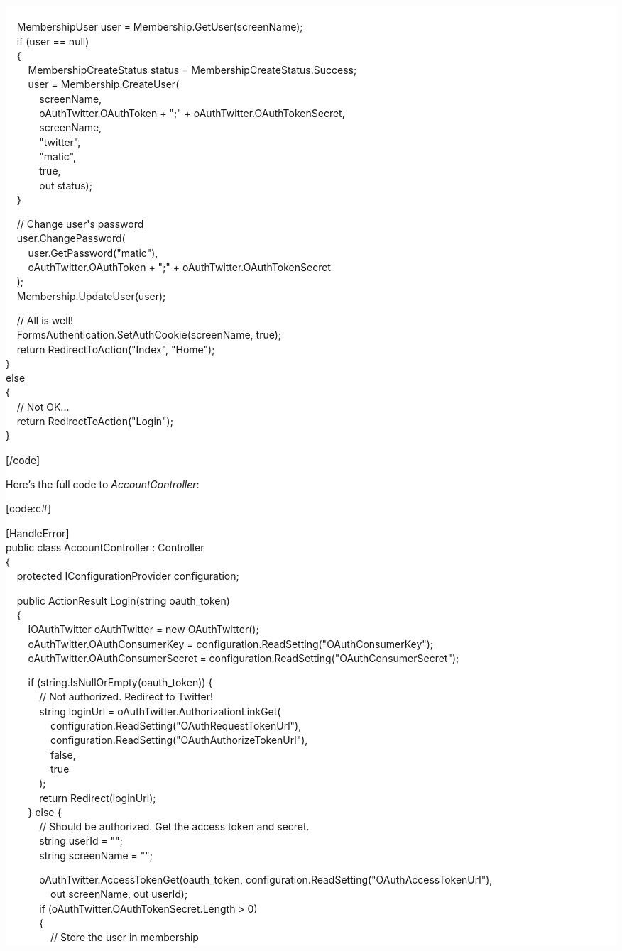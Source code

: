 <br />&nbsp;&nbsp;&nbsp; MembershipUser user = Membership.GetUser(screenName); <br />&nbsp;&nbsp;&nbsp; if (user == null) <br />&nbsp;&nbsp;&nbsp; { <br />&nbsp;&nbsp;&nbsp;&nbsp;&nbsp;&nbsp;&nbsp; MembershipCreateStatus status = MembershipCreateStatus.Success; <br />&nbsp;&nbsp;&nbsp;&nbsp;&nbsp;&nbsp;&nbsp; user = Membership.CreateUser( <br />&nbsp;&nbsp;&nbsp;&nbsp;&nbsp;&nbsp;&nbsp;&nbsp;&nbsp;&nbsp;&nbsp; screenName, <br />&nbsp;&nbsp;&nbsp;&nbsp;&nbsp;&nbsp;&nbsp;&nbsp;&nbsp;&nbsp;&nbsp; oAuthTwitter.OAuthToken + ";" + oAuthTwitter.OAuthTokenSecret, <br />&nbsp;&nbsp;&nbsp;&nbsp;&nbsp;&nbsp;&nbsp;&nbsp;&nbsp;&nbsp;&nbsp; screenName,&nbsp; <br />&nbsp;&nbsp;&nbsp;&nbsp;&nbsp;&nbsp;&nbsp;&nbsp;&nbsp;&nbsp;&nbsp; "twitter",&nbsp; <br />&nbsp;&nbsp;&nbsp;&nbsp;&nbsp;&nbsp;&nbsp;&nbsp;&nbsp;&nbsp;&nbsp; "matic", <br />&nbsp;&nbsp;&nbsp;&nbsp;&nbsp;&nbsp;&nbsp;&nbsp;&nbsp;&nbsp;&nbsp; true, <br />&nbsp;&nbsp;&nbsp;&nbsp;&nbsp;&nbsp;&nbsp;&nbsp;&nbsp;&nbsp;&nbsp; out status); <br />&nbsp;&nbsp;&nbsp; }</p>
<p>&nbsp;&nbsp;&nbsp; // Change user's password
<br />&nbsp;&nbsp;&nbsp; user.ChangePassword( <br />&nbsp;&nbsp;&nbsp;&nbsp;&nbsp;&nbsp;&nbsp; user.GetPassword("matic"), <br />&nbsp;&nbsp;&nbsp;&nbsp;&nbsp;&nbsp;&nbsp; oAuthTwitter.OAuthToken + ";" + oAuthTwitter.OAuthTokenSecret <br />&nbsp;&nbsp;&nbsp; ); <br />&nbsp;&nbsp;&nbsp; Membership.UpdateUser(user);</p>
<p>&nbsp;&nbsp;&nbsp; // All is well!
<br />&nbsp;&nbsp;&nbsp; FormsAuthentication.SetAuthCookie(screenName, true); <br />&nbsp;&nbsp;&nbsp; return RedirectToAction("Index", "Home"); <br />} <br />else <br />{ <br />&nbsp;&nbsp;&nbsp; // Not OK...
<br />&nbsp;&nbsp;&nbsp; return RedirectToAction("Login"); <br />}</p>
<p>[/code]</p>
<p>Here&rsquo;s the full code to <em>AccountController</em>:</p>
<p>[code:c#]</p>
<p>[HandleError] <br />public class AccountController : Controller <br />{ <br />&nbsp;&nbsp;&nbsp; protected IConfigurationProvider configuration;</p>
<p>&nbsp;&nbsp;&nbsp; public ActionResult Login(string oauth_token) <br />&nbsp;&nbsp;&nbsp; { <br />&nbsp;&nbsp;&nbsp;&nbsp;&nbsp;&nbsp;&nbsp; IOAuthTwitter oAuthTwitter = new OAuthTwitter(); <br />&nbsp;&nbsp;&nbsp;&nbsp;&nbsp;&nbsp;&nbsp; oAuthTwitter.OAuthConsumerKey = configuration.ReadSetting("OAuthConsumerKey"); <br />&nbsp;&nbsp;&nbsp;&nbsp;&nbsp;&nbsp;&nbsp; oAuthTwitter.OAuthConsumerSecret = configuration.ReadSetting("OAuthConsumerSecret");</p>
<p>&nbsp;&nbsp;&nbsp;&nbsp;&nbsp;&nbsp;&nbsp; if (string.IsNullOrEmpty(oauth_token)) { <br />&nbsp;&nbsp;&nbsp;&nbsp;&nbsp;&nbsp;&nbsp;&nbsp;&nbsp;&nbsp;&nbsp; // Not authorized. Redirect to Twitter!
<br />&nbsp;&nbsp;&nbsp;&nbsp;&nbsp;&nbsp;&nbsp;&nbsp;&nbsp;&nbsp;&nbsp; string loginUrl = oAuthTwitter.AuthorizationLinkGet( <br />&nbsp;&nbsp;&nbsp;&nbsp;&nbsp;&nbsp;&nbsp;&nbsp;&nbsp;&nbsp;&nbsp;&nbsp;&nbsp;&nbsp;&nbsp; configuration.ReadSetting("OAuthRequestTokenUrl"), <br />&nbsp;&nbsp;&nbsp;&nbsp;&nbsp;&nbsp;&nbsp;&nbsp;&nbsp;&nbsp;&nbsp;&nbsp;&nbsp;&nbsp;&nbsp; configuration.ReadSetting("OAuthAuthorizeTokenUrl"), <br />&nbsp;&nbsp;&nbsp;&nbsp;&nbsp;&nbsp;&nbsp;&nbsp;&nbsp;&nbsp;&nbsp;&nbsp;&nbsp;&nbsp;&nbsp; false, <br />&nbsp;&nbsp;&nbsp;&nbsp;&nbsp;&nbsp;&nbsp;&nbsp;&nbsp;&nbsp;&nbsp;&nbsp;&nbsp;&nbsp;&nbsp; true <br />&nbsp;&nbsp;&nbsp;&nbsp;&nbsp;&nbsp;&nbsp;&nbsp;&nbsp;&nbsp;&nbsp; ); <br />&nbsp;&nbsp;&nbsp;&nbsp;&nbsp;&nbsp;&nbsp;&nbsp;&nbsp;&nbsp;&nbsp; return Redirect(loginUrl); <br />&nbsp;&nbsp;&nbsp;&nbsp;&nbsp;&nbsp;&nbsp; } else { <br />&nbsp;&nbsp;&nbsp;&nbsp;&nbsp;&nbsp;&nbsp;&nbsp;&nbsp;&nbsp;&nbsp; // Should be authorized. Get the access token and secret.
<br />&nbsp;&nbsp;&nbsp;&nbsp;&nbsp;&nbsp;&nbsp;&nbsp;&nbsp;&nbsp;&nbsp; string userId = ""; <br />&nbsp;&nbsp;&nbsp;&nbsp;&nbsp;&nbsp;&nbsp;&nbsp;&nbsp;&nbsp;&nbsp; string screenName = "";</p>
<p>&nbsp;&nbsp;&nbsp;&nbsp;&nbsp;&nbsp;&nbsp;&nbsp;&nbsp;&nbsp;&nbsp; oAuthTwitter.AccessTokenGet(oauth_token, configuration.ReadSetting("OAuthAccessTokenUrl"), <br />&nbsp;&nbsp;&nbsp;&nbsp;&nbsp;&nbsp;&nbsp;&nbsp;&nbsp;&nbsp;&nbsp;&nbsp;&nbsp;&nbsp;&nbsp; out screenName, out userId); <br />&nbsp;&nbsp;&nbsp;&nbsp;&nbsp;&nbsp;&nbsp;&nbsp;&nbsp;&nbsp;&nbsp; if (oAuthTwitter.OAuthTokenSecret.Length &gt; 0) <br />&nbsp;&nbsp;&nbsp;&nbsp;&nbsp;&nbsp;&nbsp;&nbsp;&nbsp;&nbsp;&nbsp; { <br />&nbsp;&nbsp;&nbsp;&nbsp;&nbsp;&nbsp;&nbsp;&nbsp;&nbsp;&nbsp;&nbsp;&nbsp;&nbsp;&nbsp;&nbsp; // Store the user in membership